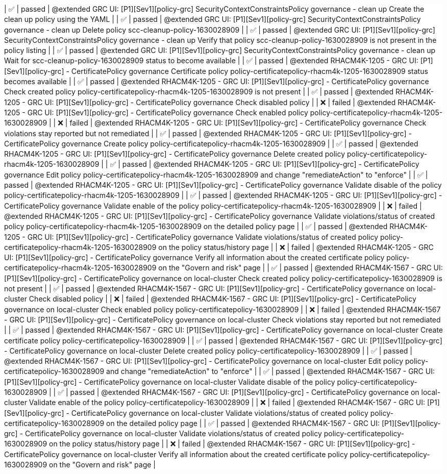 | :white_check_mark: | passed | @extended GRC UI: [P1][Sev1][policy-grc] SecurityContextConstraintsPolicy governance - clean up Create the clean up policy using the YAML |
| :white_check_mark: | passed | @extended GRC UI: [P1][Sev1][policy-grc] SecurityContextConstraintsPolicy governance - clean up Delete policy scc-cleanup-policy-1630028909 |
| :white_check_mark: | passed | @extended GRC UI: [P1][Sev1][policy-grc] SecurityContextConstraintsPolicy governance - clean up Verify that policy scc-cleanup-policy-1630028909 is not present in the policy listing |
| :white_check_mark: | passed | @extended GRC UI: [P1][Sev1][policy-grc] SecurityContextConstraintsPolicy governance - clean up Wait for scc-cleanup-policy-1630028909 status to become available |
| :white_check_mark: | passed | @extended RHACM4K-1205 - GRC UI: [P1][Sev1][policy-grc] - CertificatePolicy governance Certificate policy policy-certificatepolicy-rhacm4k-1205-1630028909 status becomes available |
| :white_check_mark: | passed | @extended RHACM4K-1205 - GRC UI: [P1][Sev1][policy-grc] - CertificatePolicy governance Check created policy policy-certificatepolicy-rhacm4k-1205-1630028909 is not present |
| :white_check_mark: | passed | @extended RHACM4K-1205 - GRC UI: [P1][Sev1][policy-grc] - CertificatePolicy governance Check disabled policy |
| :x: | failed | @extended RHACM4K-1205 - GRC UI: [P1][Sev1][policy-grc] - CertificatePolicy governance Check enabled policy policy-certificatepolicy-rhacm4k-1205-1630028909 |
| :x: | failed | @extended RHACM4K-1205 - GRC UI: [P1][Sev1][policy-grc] - CertificatePolicy governance Check violations stay reported but not remediated |
| :white_check_mark: | passed | @extended RHACM4K-1205 - GRC UI: [P1][Sev1][policy-grc] - CertificatePolicy governance Create policy policy-certificatepolicy-rhacm4k-1205-1630028909 |
| :white_check_mark: | passed | @extended RHACM4K-1205 - GRC UI: [P1][Sev1][policy-grc] - CertificatePolicy governance Delete created policy policy-certificatepolicy-rhacm4k-1205-1630028909 |
| :white_check_mark: | passed | @extended RHACM4K-1205 - GRC UI: [P1][Sev1][policy-grc] - CertificatePolicy governance Edit policy policy-certificatepolicy-rhacm4k-1205-1630028909 and change "remediateAction" to "enforce" |
| :white_check_mark: | passed | @extended RHACM4K-1205 - GRC UI: [P1][Sev1][policy-grc] - CertificatePolicy governance Validate disable of the policy policy-certificatepolicy-rhacm4k-1205-1630028909 |
| :white_check_mark: | passed | @extended RHACM4K-1205 - GRC UI: [P1][Sev1][policy-grc] - CertificatePolicy governance Validate enable of the policy policy-certificatepolicy-rhacm4k-1205-1630028909 |
| :x: | failed | @extended RHACM4K-1205 - GRC UI: [P1][Sev1][policy-grc] - CertificatePolicy governance Validate violations/status of created policy policy-certificatepolicy-rhacm4k-1205-1630028909 on the detailed policy page |
| :white_check_mark: | passed | @extended RHACM4K-1205 - GRC UI: [P1][Sev1][policy-grc] - CertificatePolicy governance Validate violations/status of created policy policy-certificatepolicy-rhacm4k-1205-1630028909 on the policy status/history page |
| :x: | failed | @extended RHACM4K-1205 - GRC UI: [P1][Sev1][policy-grc] - CertificatePolicy governance Verify all information about the created certificate policy policy-certificatepolicy-rhacm4k-1205-1630028909 on the "Govern and risk" page |
| :white_check_mark: | passed | @extended RHACM4K-1567 - GRC UI: [P1][Sev1][policy-grc] - CertificatePolicy governance on local-cluster Check created policy policy-certificatepolicy-1630028909 is not present |
| :white_check_mark: | passed | @extended RHACM4K-1567 - GRC UI: [P1][Sev1][policy-grc] - CertificatePolicy governance on local-cluster Check disabled policy |
| :x: | failed | @extended RHACM4K-1567 - GRC UI: [P1][Sev1][policy-grc] - CertificatePolicy governance on local-cluster Check enabled policy policy-certificatepolicy-1630028909 |
| :x: | failed | @extended RHACM4K-1567 - GRC UI: [P1][Sev1][policy-grc] - CertificatePolicy governance on local-cluster Check violations stay reported but not remediated |
| :white_check_mark: | passed | @extended RHACM4K-1567 - GRC UI: [P1][Sev1][policy-grc] - CertificatePolicy governance on local-cluster Create certificate policy policy-certificatepolicy-1630028909 |
| :white_check_mark: | passed | @extended RHACM4K-1567 - GRC UI: [P1][Sev1][policy-grc] - CertificatePolicy governance on local-cluster Delete created policy policy-certificatepolicy-1630028909 |
| :white_check_mark: | passed | @extended RHACM4K-1567 - GRC UI: [P1][Sev1][policy-grc] - CertificatePolicy governance on local-cluster Edit policy policy-certificatepolicy-1630028909 and change "remediateAction" to "enforce" |
| :white_check_mark: | passed | @extended RHACM4K-1567 - GRC UI: [P1][Sev1][policy-grc] - CertificatePolicy governance on local-cluster Validate disable of the policy policy-certificatepolicy-1630028909 |
| :white_check_mark: | passed | @extended RHACM4K-1567 - GRC UI: [P1][Sev1][policy-grc] - CertificatePolicy governance on local-cluster Validate enable of the policy policy-certificatepolicy-1630028909 |
| :x: | failed | @extended RHACM4K-1567 - GRC UI: [P1][Sev1][policy-grc] - CertificatePolicy governance on local-cluster Validate violations/status of created policy policy-certificatepolicy-1630028909 on the detailed policy page |
| :white_check_mark: | passed | @extended RHACM4K-1567 - GRC UI: [P1][Sev1][policy-grc] - CertificatePolicy governance on local-cluster Validate violations/status of created policy policy-certificatepolicy-1630028909 on the policy status/history page |
| :x: | failed | @extended RHACM4K-1567 - GRC UI: [P1][Sev1][policy-grc] - CertificatePolicy governance on local-cluster Verify all information about the created certificate policy policy-certificatepolicy-1630028909 on the "Govern and risk" page |